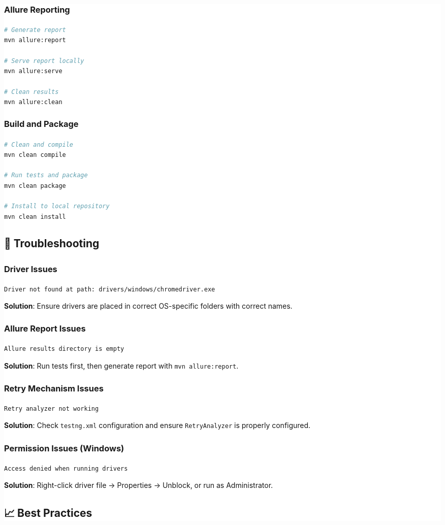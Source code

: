 ### **Allure Reporting**
```bash
# Generate report
mvn allure:report

# Serve report locally
mvn allure:serve

# Clean results
mvn allure:clean
```

### **Build and Package**
```bash
# Clean and compile
mvn clean compile

# Run tests and package
mvn clean package

# Install to local repository
mvn clean install
```

## 🐛 Troubleshooting

### **Driver Issues**
```
Driver not found at path: drivers/windows/chromedriver.exe
```
**Solution**: Ensure drivers are placed in correct OS-specific folders with correct names.

### **Allure Report Issues**
```
Allure results directory is empty
```
**Solution**: Run tests first, then generate report with `mvn allure:report`.

### **Retry Mechanism Issues**
```
Retry analyzer not working
```
**Solution**: Check `testng.xml` configuration and ensure `RetryAnalyzer` is properly configured.

### **Permission Issues (Windows)**
```
Access denied when running drivers
```
**Solution**: Right-click driver file → Properties → Unblock, or run as Administrator.

## 📈 Best Practices
